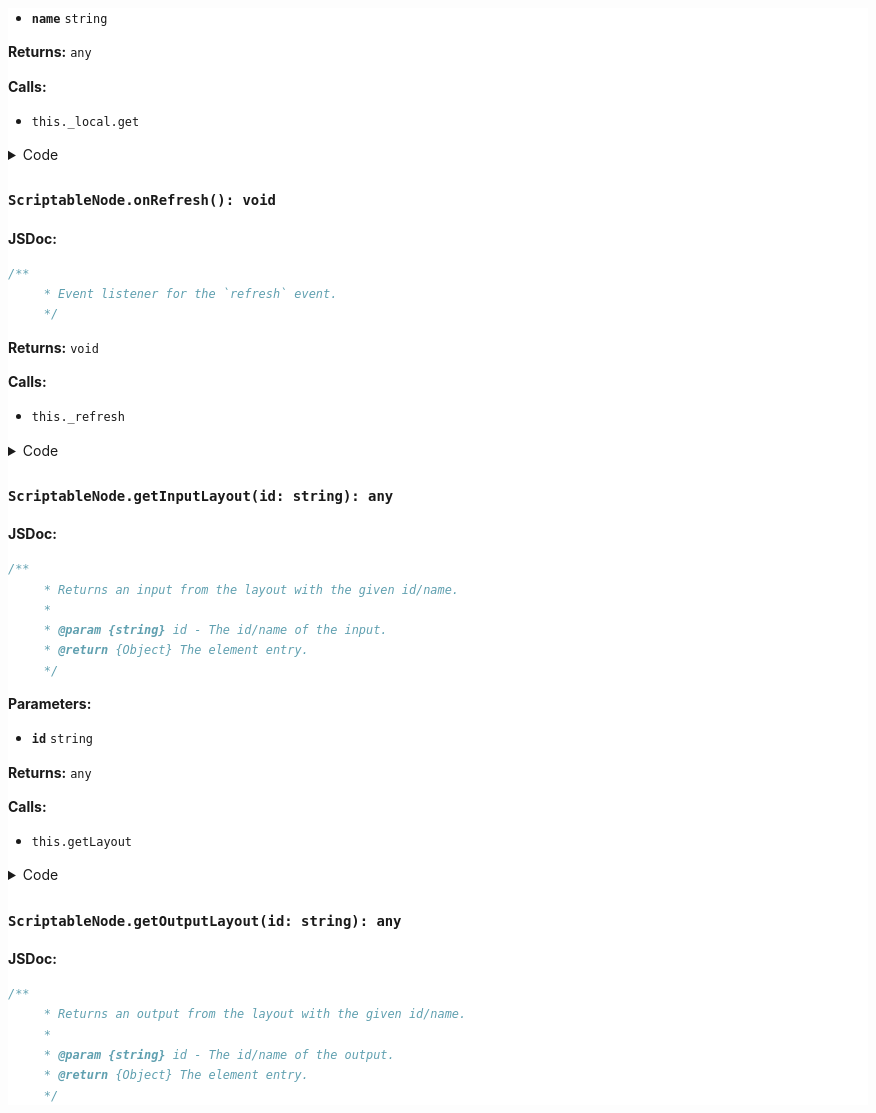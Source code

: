 - **`name`** `string`

**Returns:** `any`

**Calls:**

- `this._local.get`

<details><summary>Code</summary></details>

### `ScriptableNode.onRefresh(): void`

**JSDoc:**
```typescript
/**
	 * Event listener for the `refresh` event.
	 */
```

**Returns:** `void`

**Calls:**

- `this._refresh`

<details><summary>Code</summary></details>

### `ScriptableNode.getInputLayout(id: string): any`

**JSDoc:**
```typescript
/**
	 * Returns an input from the layout with the given id/name.
	 *
	 * @param {string} id - The id/name of the input.
	 * @return {Object} The element entry.
	 */
```

**Parameters:**

- **`id`** `string`

**Returns:** `any`

**Calls:**

- `this.getLayout`

<details><summary>Code</summary></details>

### `ScriptableNode.getOutputLayout(id: string): any`

**JSDoc:**
```typescript
/**
	 * Returns an output from the layout with the given id/name.
	 *
	 * @param {string} id - The id/name of the output.
	 * @return {Object} The element entry.
	 */
```
